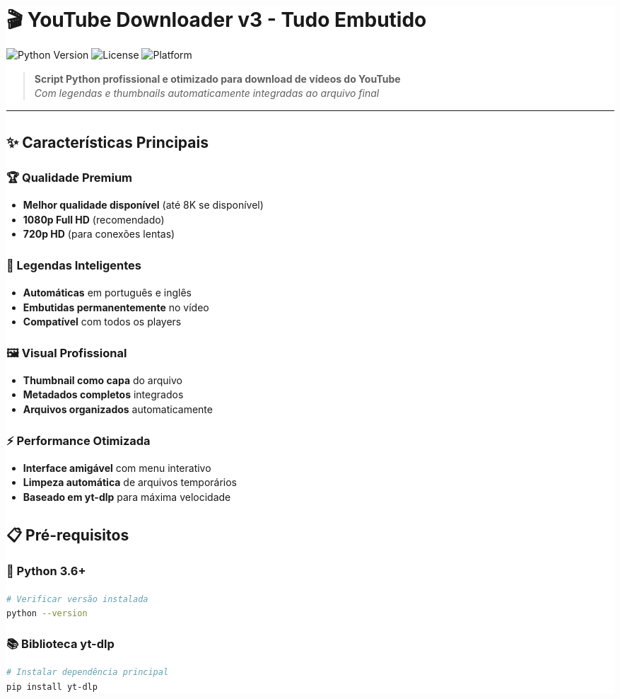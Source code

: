 # 🎬 YouTube Downloader v3 - Tudo Embutido

![Python Version](https://img.shields.io/badge/Python-3.6+-blue?style=flat-square&logo=python&logoColor=white)
![License](https://img.shields.io/badge/License-MIT-green?style=flat-square)
![Platform](https://img.shields.io/badge/Platform-Windows%20%7C%20macOS%20%7C%20Linux-lightgrey?style=flat-square)

> **Script Python profissional e otimizado para download de vídeos do YouTube**  
> *Com legendas e thumbnails automaticamente integradas ao arquivo final*

---

## ✨ Características Principais

### 🏆 Qualidade Premium

- **Melhor qualidade disponível** (até 8K se disponível)
- **1080p Full HD** (recomendado)
- **720p HD** (para conexões lentas)

### 📝 Legendas Inteligentes

- **Automáticas** em português e inglês
- **Embutidas permanentemente** no vídeo
- **Compatível** com todos os players

### 🖼️ Visual Profissional

- **Thumbnail como capa** do arquivo
- **Metadados completos** integrados
- **Arquivos organizados** automaticamente

### ⚡ Performance Otimizada

- **Interface amigável** com menu interativo
- **Limpeza automática** de arquivos temporários
- **Baseado em yt-dlp** para máxima velocidade

## 📋 Pré-requisitos

### 🐍 Python 3.6+

```bash
# Verificar versão instalada
python --version
```

### 📚 Biblioteca yt-dlp

```bash
# Instalar dependência principal
pip install yt-dlp
```
